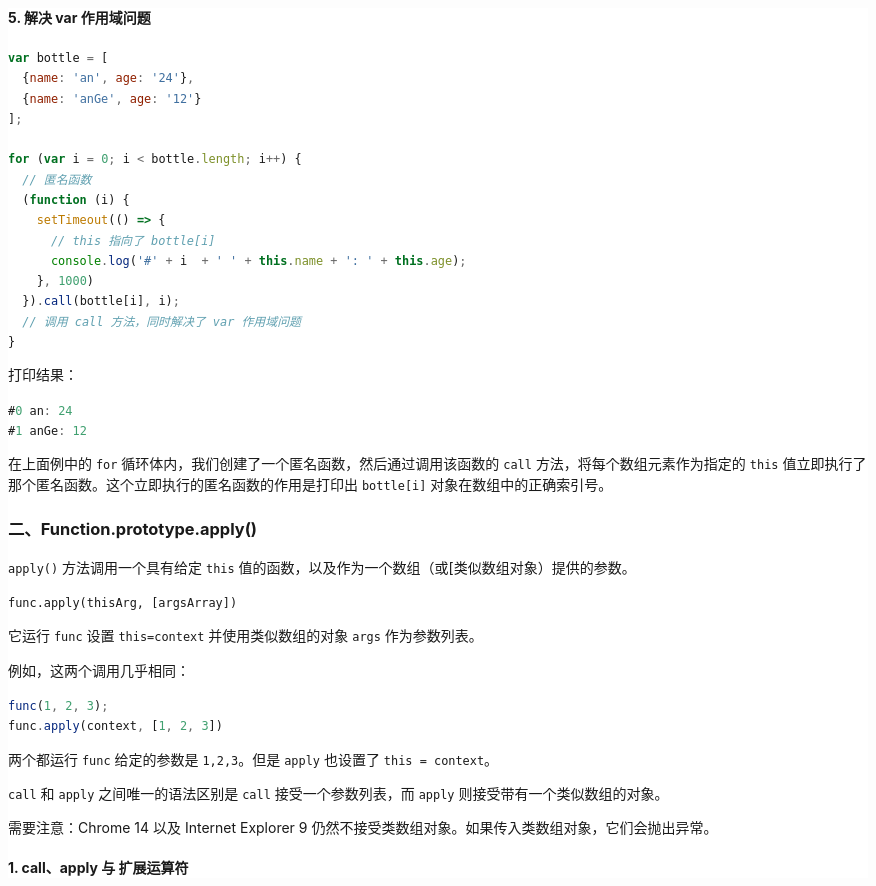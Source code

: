 

#### 5. 解决 var 作用域问题

```js
var bottle = [
  {name: 'an', age: '24'},
  {name: 'anGe', age: '12'}
];

for (var i = 0; i < bottle.length; i++) {
  // 匿名函数
  (function (i) { 
    setTimeout(() => {
      // this 指向了 bottle[i]
      console.log('#' + i  + ' ' + this.name + ': ' + this.age); 
    }, 1000)
  }).call(bottle[i], i);
  // 调用 call 方法，同时解决了 var 作用域问题
}
```

打印结果：

```js
#0 an: 24
#1 anGe: 12
```

在上面例中的 `for` 循环体内，我们创建了一个匿名函数，然后通过调用该函数的 `call` 方法，将每个数组元素作为指定的 `this` 值立即执行了那个匿名函数。这个立即执行的匿名函数的作用是打印出 `bottle[i]` 对象在数组中的正确索引号。



### 二、Function.prototype.apply()

`apply()` 方法调用一个具有给定 `this` 值的函数，以及作为一个数组（或[类似数组对象）提供的参数。

```Js
func.apply(thisArg, [argsArray])
```

它运行 `func` 设置 `this=context` 并使用类似数组的对象 `args` 作为参数列表。

例如，这两个调用几乎相同：

```js
func(1, 2, 3);
func.apply(context, [1, 2, 3])
```

两个都运行 `func` 给定的参数是 `1,2,3`。但是 `apply` 也设置了 `this = context`。

`call` 和 `apply` 之间唯一的语法区别是 `call` 接受一个参数列表，而 `apply` 则接受带有一个类似数组的对象。

需要注意：Chrome 14 以及 Internet Explorer 9 仍然不接受类数组对象。如果传入类数组对象，它们会抛出异常。



#### 1. call、apply 与 扩展运算符 
